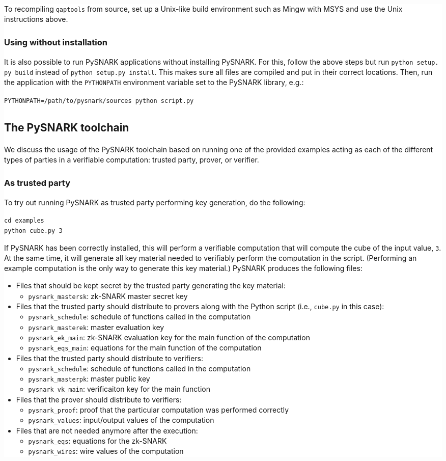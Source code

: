 To recompiling `qaptools` from source, set up a Unix-like build environment such as Mingw with MSYS and use the Unix instructions above.

### Using without installation

It is also possible to run PySNARK applications without installing PySNARK. For this, follow the above steps but run `python setup.py build` instead of `python setup.py install`. This makes sure all files are compiled and put in their correct locations. Then, run the application with the `PYTHONPATH` environment variable set to the PySNARK library, e.g.:

```
PYTHONPATH=/path/to/pysnark/sources python script.py
``` 

## The PySNARK toolchain

We discuss the usage of the PySNARK toolchain based on running one of the provided examples acting as each
of the different types of parties in a verifiable computation: trusted party, prover, or verifier.

### As trusted party

To try out running PySNARK as trusted party performing key generation, do the following:

```
cd examples
python cube.py 3
```

If PySNARK has been correctly installed, this will perform a verifiable computation that will compute the cube of the input value, `3`.
At the same time, it will generate all key material needed to verifiably perform the computation in the script.
(Performing an example computation is the only way to generate this key material.)
PySNARK produces the following files:

* Files that should be kept secret by the trusted party generating the key material:
    * `pysnark_mastersk`: zk-SNARK master secret key
* Files that the trusted party should distribute to provers along with the Python script (i.e., `cube.py` in this case):
    * `pysnark_schedule`: schedule of functions called in the computation
    * `pysnark_masterek`: master evaluation key
    * `pysnark_ek_main`: zk-SNARK evaluation
     key for the main function of the computation
    * `pysnark_eqs_main`: equations for the main function of the computation
* Files that the trusted party should distribute to verifiers:
    * `pysnark_schedule`: schedule of functions called in the computation
    * `pysnark_masterpk`: master public key
    * `pysnark_vk_main`: verificaiton key for the main function
* Files that the prover should distribute to verifiers:
    * `pysnark_proof`: proof that the particular computation was performed correctly
    * `pysnark_values`: input/output values of the computation
* Files that are not needed anymore after the execution:
    * `pysnark_eqs`: equations for the zk-SNARK
    * `pysnark_wires`: wire values of the computation
    